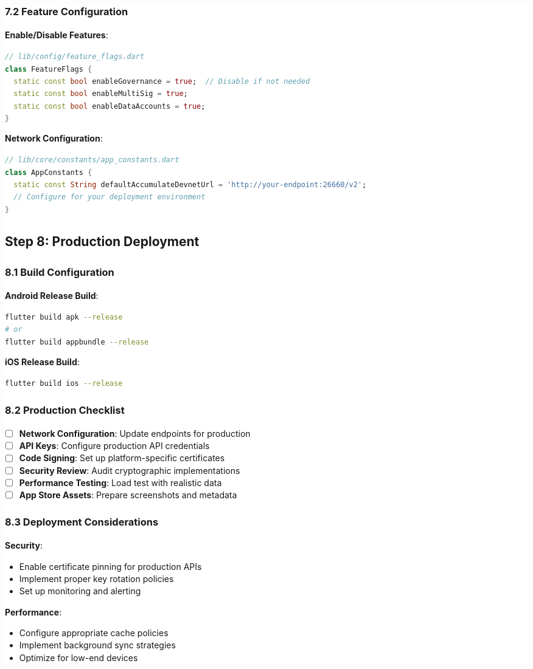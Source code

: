 ### 7.2 Feature Configuration

**Enable/Disable Features**:
```dart
// lib/config/feature_flags.dart
class FeatureFlags {
  static const bool enableGovernance = true;  // Disable if not needed
  static const bool enableMultiSig = true;
  static const bool enableDataAccounts = true;
}
```

**Network Configuration**:
```dart
// lib/core/constants/app_constants.dart
class AppConstants {
  static const String defaultAccumulateDevnetUrl = 'http://your-endpoint:26660/v2';
  // Configure for your deployment environment
}
```

## Step 8: Production Deployment

### 8.1 Build Configuration

**Android Release Build**:
```bash
flutter build apk --release
# or
flutter build appbundle --release
```

**iOS Release Build**:
```bash
flutter build ios --release
```

### 8.2 Production Checklist

- [ ] **Network Configuration**: Update endpoints for production
- [ ] **API Keys**: Configure production API credentials
- [ ] **Code Signing**: Set up platform-specific certificates
- [ ] **Security Review**: Audit cryptographic implementations
- [ ] **Performance Testing**: Load test with realistic data
- [ ] **App Store Assets**: Prepare screenshots and metadata

### 8.3 Deployment Considerations

**Security**:
- Enable certificate pinning for production APIs
- Implement proper key rotation policies
- Set up monitoring and alerting

**Performance**:
- Configure appropriate cache policies
- Implement background sync strategies
- Optimize for low-end devices
